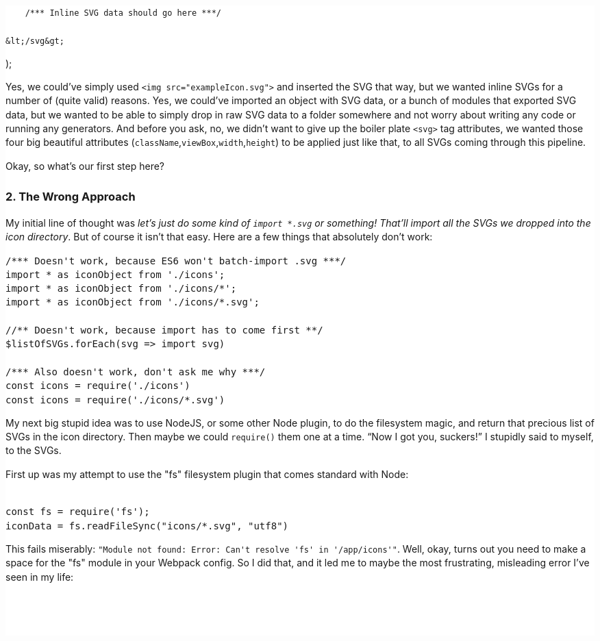 		/*** Inline SVG data should go here ***/

	&lt;/svg&gt;
);
</pre>

<p>Yes, we could&rsquo;ve simply used <code>&lt;img src="exampleIcon.svg"&gt;</code> and inserted the SVG that way, but we wanted inline SVGs for a number of (quite valid) reasons.
Yes, we could&rsquo;ve imported an object with SVG data, or a bunch of modules that exported SVG data, but we wanted to be able to simply drop in raw SVG data to a folder somewhere and not worry about writing any code or running any generators.
And before you ask, no, we didn&rsquo;t want to give up the boiler plate <code>&lt;svg&gt;</code> tag attributes, we wanted those four big beautiful attributes (<code>className</code>,<code>viewBox</code>,<code>width</code>,<code>height</code>) to be applied just like that, to all SVGs coming through this pipeline.</p>

<p>Okay, so what&rsquo;s our first step here?</p>

<h3 class="section-heading">2. The Wrong Approach</h3>
<p>My initial line of thought was <i>let&rsquo;s just do some kind of <code>import *.svg</code> or something! That&rsquo;ll import all the SVGs we dropped into the icon directory</i>. But of course it isn&rsquo;t that easy. Here are a few things that absolutely don&rsquo;t work:</p>

<pre class="brush:js">
/*** Doesn't work, because ES6 won't batch-import .svg ***/
import * as iconObject from './icons';
import * as iconObject from './icons/*';
import * as iconObject from './icons/*.svg';

//** Doesn't work, because import has to come first **/
$listOfSVGs.forEach(svg => import svg)

/*** Also doesn't work, don't ask me why ***/
const icons = require('./icons')
const icons = require('./icons/*.svg')
</pre>

<p>My next big stupid idea was to use NodeJS, or some other Node plugin, to do the filesystem magic, and return that precious list of SVGs in the icon directory. Then maybe we could <code>require()</code> them one at a time. &ldquo;Now I got you, suckers!&rdquo; I stupidly said to myself, to the SVGs.</p>

<p>First up was my attempt to use the "fs" filesystem plugin that comes standard with Node:</p>

<pre class="brush:js">

const fs = require('fs');
iconData = fs.readFileSync("icons/*.svg", "utf8")
</pre>

<p>This fails miserably: <code>"Module not found: Error: Can't resolve 'fs' in '/app/icons'"</code>. Well, okay, turns out you need to make a space for the "fs" module in your Webpack config. So I did that, and it led me to maybe the most frustrating, misleading error I&rsquo;ve seen in my life:</p>

<pre class="brush:js">
